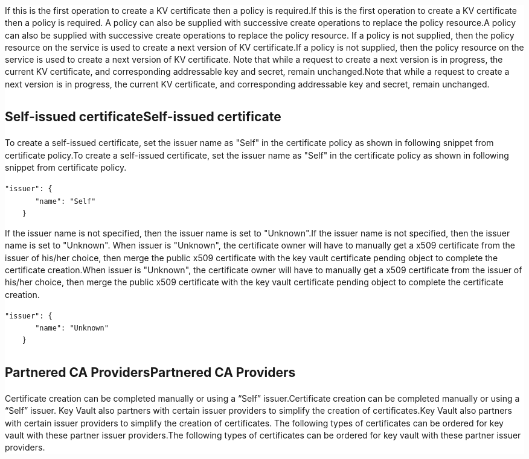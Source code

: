  <span data-ttu-id="991d0-147">If this is the first operation to create a KV certificate then a policy is required.</span><span class="sxs-lookup"><span data-stu-id="991d0-147">If this is the first operation to create a KV certificate then a policy is required.</span></span>  <span data-ttu-id="991d0-148">A policy can also be supplied with successive create operations to replace the policy resource.</span><span class="sxs-lookup"><span data-stu-id="991d0-148">A policy can also be supplied with successive create operations to replace the policy resource.</span></span> <span data-ttu-id="991d0-149">If a policy is not supplied, then the policy resource on the service is used to create a next version of KV certificate.</span><span class="sxs-lookup"><span data-stu-id="991d0-149">If a policy is not supplied, then the policy resource on the service is used to create a next version of KV certificate.</span></span> <span data-ttu-id="991d0-150">Note that while a request to create a next version is in progress, the current KV certificate, and corresponding addressable key and secret, remain unchanged.</span><span class="sxs-lookup"><span data-stu-id="991d0-150">Note that while a request to create a next version is in progress, the current KV certificate, and corresponding addressable key and secret, remain unchanged.</span></span>  

## <a name="self-issued-certificate"></a><span data-ttu-id="991d0-151">Self-issued certificate</span><span class="sxs-lookup"><span data-stu-id="991d0-151">Self-issued certificate</span></span>
 <span data-ttu-id="991d0-152">To create a self-issued certificate, set the issuer name as "Self" in the certificate policy as shown in following snippet from certificate policy.</span><span class="sxs-lookup"><span data-stu-id="991d0-152">To create a self-issued certificate, set the issuer name as "Self" in the certificate policy as shown in following snippet from certificate policy.</span></span>  

```  
"issuer": {  
       "name": "Self"  
    }  

```  

 <span data-ttu-id="991d0-153">If the issuer name is not specified, then the issuer name is set to "Unknown".</span><span class="sxs-lookup"><span data-stu-id="991d0-153">If the issuer name is not specified, then the issuer name is set to "Unknown".</span></span> <span data-ttu-id="991d0-154">When issuer is "Unknown", the certificate owner will have to manually get a x509 certificate from the issuer of his/her choice, then merge the public x509 certificate with the key vault certificate pending object to complete the certificate creation.</span><span class="sxs-lookup"><span data-stu-id="991d0-154">When issuer is "Unknown", the certificate owner will have to manually get a x509 certificate from the issuer of his/her choice, then merge the public x509 certificate with the key vault certificate pending object to complete the certificate creation.</span></span>

```  
"issuer": {  
       "name": "Unknown"  
    }  

```  

## <a name="partnered-ca-providers"></a><span data-ttu-id="991d0-155">Partnered CA Providers</span><span class="sxs-lookup"><span data-stu-id="991d0-155">Partnered CA Providers</span></span>
<span data-ttu-id="991d0-156">Certificate creation can be completed manually or using a “Self” issuer.</span><span class="sxs-lookup"><span data-stu-id="991d0-156">Certificate creation can be completed manually or using a “Self” issuer.</span></span> <span data-ttu-id="991d0-157">Key Vault also partners with certain issuer providers to simplify the creation of certificates.</span><span class="sxs-lookup"><span data-stu-id="991d0-157">Key Vault also partners with certain issuer providers to simplify the creation of certificates.</span></span> <span data-ttu-id="991d0-158">The following types of certificates can be ordered for key vault with these partner issuer providers.</span><span class="sxs-lookup"><span data-stu-id="991d0-158">The following types of certificates can be ordered for key vault with these partner issuer providers.</span></span>  
